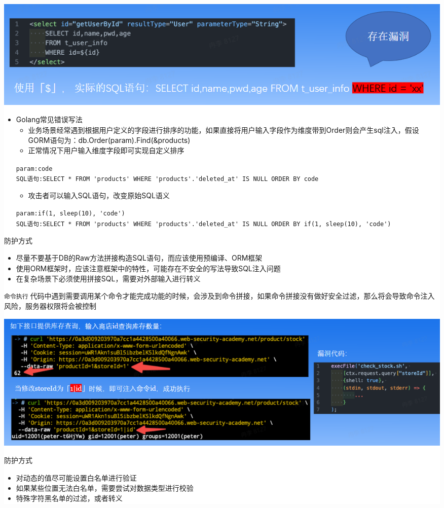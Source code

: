 ![2](QQ20250121-223650.png)
+ Golang常见错误写法
  + 业务场景经常遇到根据用户定义的字段进行排序的功能，如果直接将用户输入字段作为维度带到Order则会产生sql注入，假设GORM语句为：db.Order(param).Find(&products)
  + 正常情况下用户输入维度字段即可实现自定义排序
  ```
  param:code
  SQL语句:SELECT * FROM 'products' WHERE 'products'.'deleted_at' IS NULL ORDER BY code 
  ```
  + 攻击者可以输入SQL语句，改变原始SQL语义
  ```
  param:if(1, sleep(10), 'code')
  SQL语句:SELECT * FROM 'products' WHERE 'products'.'deleted_at' IS NULL ORDER BY if(1, sleep(10), 'code')
  ```

防护方式
+ 尽量不要基于DB的Raw方法拼接构造SQL语句，而应该使用预编译、ORM框架
+ 使用ORM框架时，应该注意框架中的特性，可能存在不安全的写法导致SQL注入问题
+ 在复杂场景下必须使用拼接SQL，需要对外部输入进行转义

`命令执行`
代码中遇到需要调用某个命令才能完成功能的时候，会涉及到命令拼接，如果命令拼接没有做好安全过滤，那么将会导致命令注入风险，服务器权限将会被控制

![1](QQ20250121-224213.png)

防护方式
+ 对动态的值尽可能设置白名单进行验证
+ 如果某些位置无法白名单，需要尝试对数据类型进行校验
+ 特殊字符黑名单的过滤，或者转义
